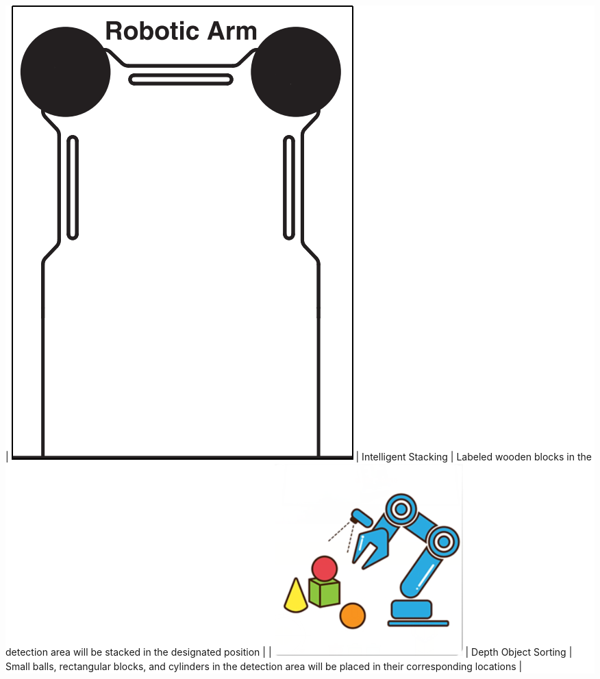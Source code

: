 | <img src="../_static/media/chapter_1/section_1/media/image70.png" /> | Intelligent Stacking | Labeled wooden blocks in the detection area will be stacked in the designated position |
| <img src="../_static/media/chapter_1/section_1/media/image71.png" /> | Depth Object Sorting | Small balls, rectangular blocks, and cylinders in the detection area will be placed in their corresponding locations |
